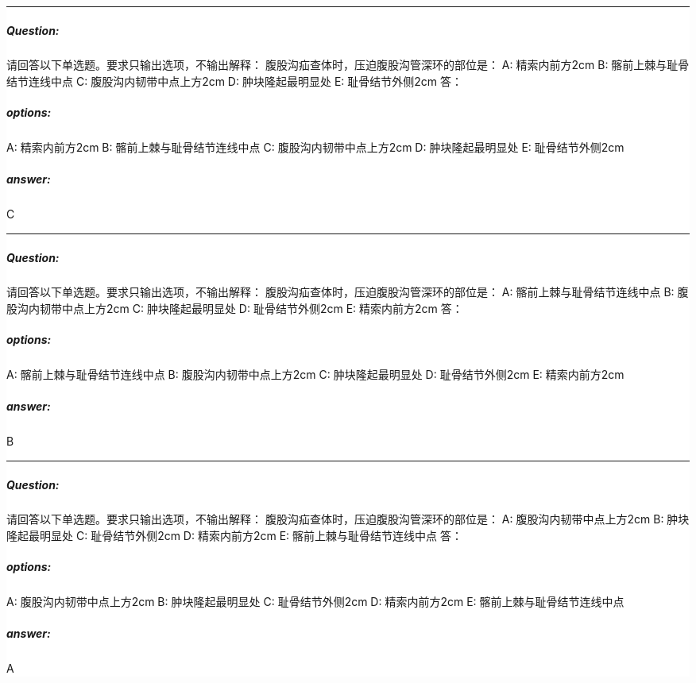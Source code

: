 ----------------

##### Question: 
请回答以下单选题。要求只输出选项，不输出解释：
腹股沟疝查体时，压迫腹股沟管深环的部位是：
A: 精索内前方2cm
B: 髂前上棘与耻骨结节连线中点
C: 腹股沟内韧带中点上方2cm
D: 肿块隆起最明显处
E: 耻骨结节外侧2cm
答：
##### options: 
A: 精索内前方2cm
B: 髂前上棘与耻骨结节连线中点
C: 腹股沟内韧带中点上方2cm
D: 肿块隆起最明显处
E: 耻骨结节外侧2cm
##### answer: 
C  

----------------

##### Question: 
请回答以下单选题。要求只输出选项，不输出解释：
腹股沟疝查体时，压迫腹股沟管深环的部位是：
A: 髂前上棘与耻骨结节连线中点
B: 腹股沟内韧带中点上方2cm
C: 肿块隆起最明显处
D: 耻骨结节外侧2cm
E: 精索内前方2cm
答：
##### options: 
A: 髂前上棘与耻骨结节连线中点
B: 腹股沟内韧带中点上方2cm
C: 肿块隆起最明显处
D: 耻骨结节外侧2cm
E: 精索内前方2cm
##### answer: 
B  

----------------

##### Question: 
请回答以下单选题。要求只输出选项，不输出解释：
腹股沟疝查体时，压迫腹股沟管深环的部位是：
A: 腹股沟内韧带中点上方2cm
B: 肿块隆起最明显处
C: 耻骨结节外侧2cm
D: 精索内前方2cm
E: 髂前上棘与耻骨结节连线中点
答：
##### options: 
A: 腹股沟内韧带中点上方2cm
B: 肿块隆起最明显处
C: 耻骨结节外侧2cm
D: 精索内前方2cm
E: 髂前上棘与耻骨结节连线中点
##### answer: 
A  
